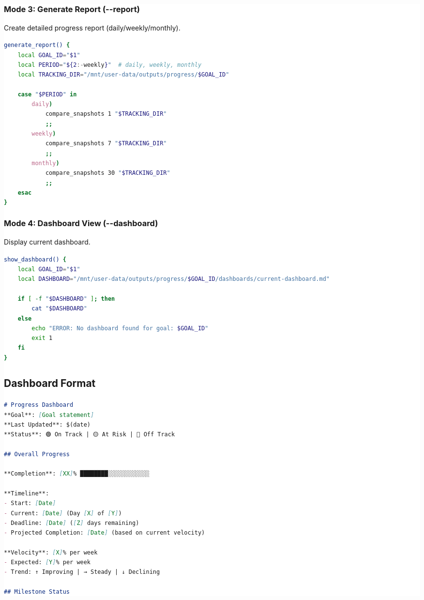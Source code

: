 ### Mode 3: Generate Report (--report)
Create detailed progress report (daily/weekly/monthly).

```bash
generate_report() {
    local GOAL_ID="$1"
    local PERIOD="${2:-weekly}"  # daily, weekly, monthly
    local TRACKING_DIR="/mnt/user-data/outputs/progress/$GOAL_ID"

    case "$PERIOD" in
        daily)
            compare_snapshots 1 "$TRACKING_DIR"
            ;;
        weekly)
            compare_snapshots 7 "$TRACKING_DIR"
            ;;
        monthly)
            compare_snapshots 30 "$TRACKING_DIR"
            ;;
    esac
}
```

### Mode 4: Dashboard View (--dashboard)
Display current dashboard.

```bash
show_dashboard() {
    local GOAL_ID="$1"
    local DASHBOARD="/mnt/user-data/outputs/progress/$GOAL_ID/dashboards/current-dashboard.md"

    if [ -f "$DASHBOARD" ]; then
        cat "$DASHBOARD"
    else
        echo "ERROR: No dashboard found for goal: $GOAL_ID"
        exit 1
    fi
}
```

## Dashboard Format

```markdown
# Progress Dashboard
**Goal**: [Goal statement]
**Last Updated**: $(date)
**Status**: 🟢 On Track | 🟡 At Risk | 🔴 Off Track

## Overall Progress

**Completion**: [XX]% ████████░░░░░░░░░░░░

**Timeline**:
- Start: [Date]
- Current: [Date] (Day [X] of [Y])
- Deadline: [Date] ([Z] days remaining)
- Projected Completion: [Date] (based on current velocity)

**Velocity**: [X]% per week
- Expected: [Y]% per week
- Trend: ↑ Improving | → Steady | ↓ Declining

## Milestone Status

```